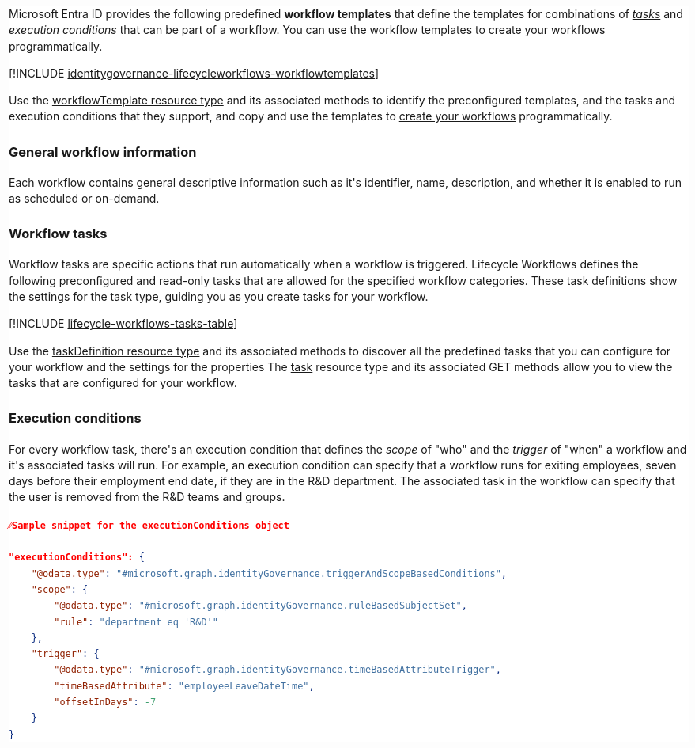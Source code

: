 Microsoft Entra ID provides the following predefined **workflow templates** that define the templates for combinations of [*tasks*](#workflow-tasks) and *execution conditions* that can be part of a workflow. You can use the workflow templates to create your workflows programmatically.

[!INCLUDE [identitygovernance-lifecycleworkflows-workflowtemplates](../includes/identitygovernance-lifecycleworkflows-workflowtemplates.md)]

Use the [workflowTemplate resource type](identitygovernance-workflowtemplate.md) and its associated methods to identify the preconfigured templates, and the tasks and execution conditions that they support, and copy and use the templates to [create your workflows](#create-and-manage-workflows) programmatically.

### General workflow information

Each workflow contains general descriptive information such as it's identifier, name, description, and whether it is enabled to run as scheduled or on-demand.

### Workflow tasks

Workflow tasks are specific actions that run automatically when a workflow is triggered. Lifecycle Workflows defines the following preconfigured and read-only tasks that are allowed for the specified workflow categories. These task definitions show the settings for the task type, guiding you as you create tasks for your workflow.

[!INCLUDE [lifecycle-workflows-tasks-table](../includes/identitygovernance-lifecycleworkflows-tasks-table.md)]

Use the [taskDefinition resource type](identitygovernance-taskdefinition.md) and its associated methods to discover all the predefined tasks that you can configure for your workflow and the settings for the properties The [task](identitygovernance-task.md) resource type and its associated GET methods allow you to view the tasks that are configured for your workflow.

### Execution conditions

For every workflow task, there's an execution condition that defines the *scope* of "who" and the *trigger* of "when" a workflow and it's associated tasks will run. For example, an execution condition can specify that a workflow runs for exiting employees, seven days before their employment end date, if they are in the R&D department. The associated task in the workflow can specify that the user is removed from the R&D teams and groups.

```json
⁄⁄Sample snippet for the executionConditions object

"executionConditions": {
    "@odata.type": "#microsoft.graph.identityGovernance.triggerAndScopeBasedConditions",
    "scope": {
        "@odata.type": "#microsoft.graph.identityGovernance.ruleBasedSubjectSet",
        "rule": "department eq 'R&D'"
    },
    "trigger": {
        "@odata.type": "#microsoft.graph.identityGovernance.timeBasedAttributeTrigger",
        "timeBasedAttribute": "employeeLeaveDateTime",
        "offsetInDays": -7
    }
}
```
